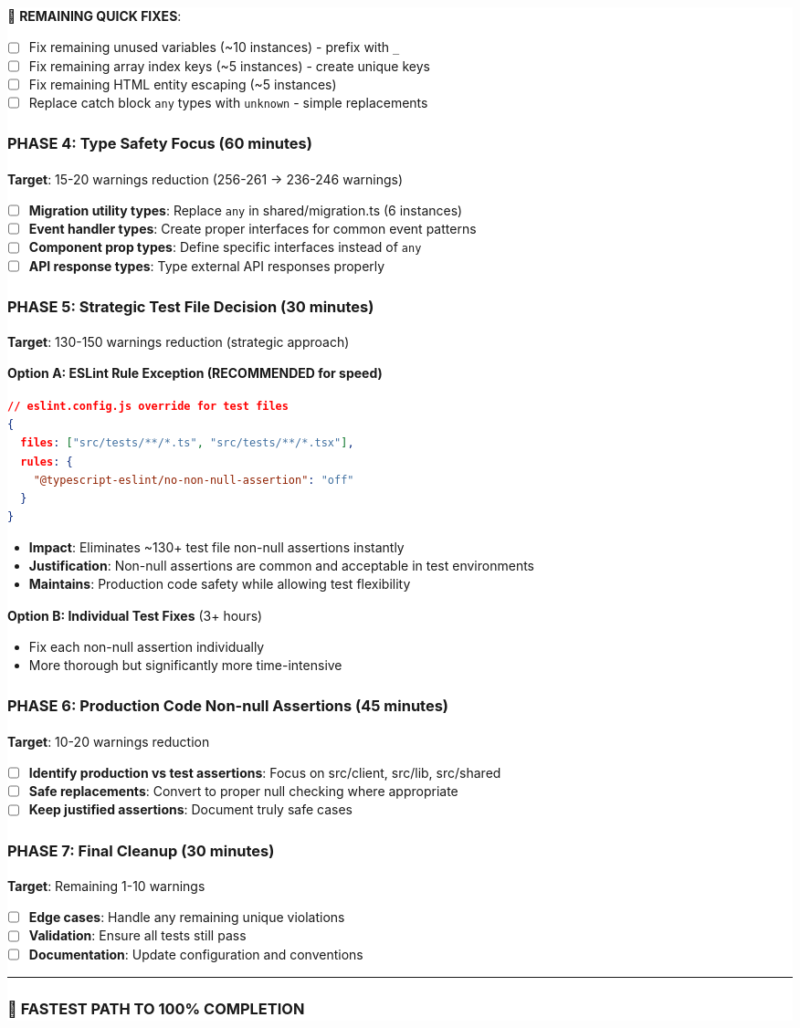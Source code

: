 🔄 **REMAINING QUICK FIXES**:
- [ ] Fix remaining unused variables (~10 instances) - prefix with `_`
- [ ] Fix remaining array index keys (~5 instances) - create unique keys
- [ ] Fix remaining HTML entity escaping (~5 instances)
- [ ] Replace catch block `any` types with `unknown` - simple replacements

### **PHASE 4: Type Safety Focus** (60 minutes)
**Target**: 15-20 warnings reduction (256-261 → 236-246 warnings)

- [ ] **Migration utility types**: Replace `any` in shared/migration.ts (6 instances)
- [ ] **Event handler types**: Create proper interfaces for common event patterns
- [ ] **Component prop types**: Define specific interfaces instead of `any`
- [ ] **API response types**: Type external API responses properly

### **PHASE 5: Strategic Test File Decision** (30 minutes)
**Target**: 130-150 warnings reduction (strategic approach)

**Option A: ESLint Rule Exception (RECOMMENDED for speed)**
```json
// eslint.config.js override for test files
{
  files: ["src/tests/**/*.ts", "src/tests/**/*.tsx"],
  rules: {
    "@typescript-eslint/no-non-null-assertion": "off"
  }
}
```
- **Impact**: Eliminates ~130+ test file non-null assertions instantly
- **Justification**: Non-null assertions are common and acceptable in test environments
- **Maintains**: Production code safety while allowing test flexibility

**Option B: Individual Test Fixes** (3+ hours)
- Fix each non-null assertion individually
- More thorough but significantly more time-intensive

### **PHASE 6: Production Code Non-null Assertions** (45 minutes)
**Target**: 10-20 warnings reduction

- [ ] **Identify production vs test assertions**: Focus on src/client, src/lib, src/shared
- [ ] **Safe replacements**: Convert to proper null checking where appropriate
- [ ] **Keep justified assertions**: Document truly safe cases

### **PHASE 7: Final Cleanup** (30 minutes)
**Target**: Remaining 1-10 warnings

- [ ] **Edge cases**: Handle any remaining unique violations
- [ ] **Validation**: Ensure all tests still pass
- [ ] **Documentation**: Update configuration and conventions

---

### 🚀 **FASTEST PATH TO 100% COMPLETION**
